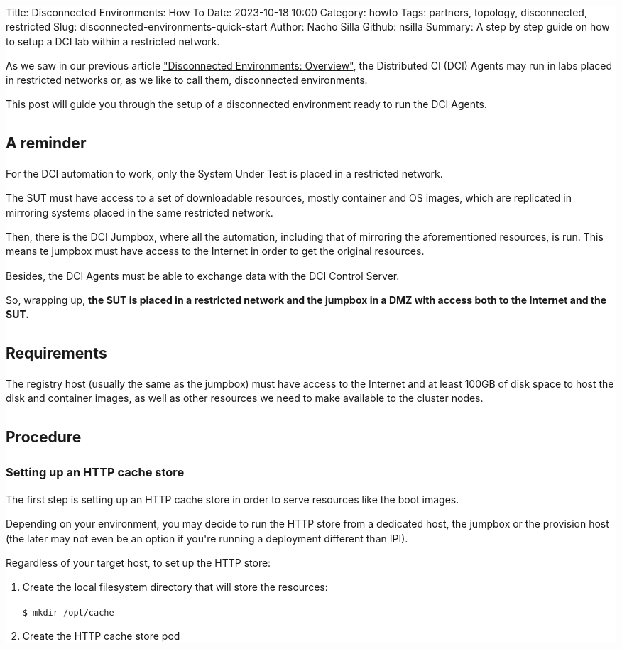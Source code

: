 Title: Disconnected Environments: How To
Date: 2023-10-18 10:00
Category: howto
Tags: partners, topology, disconnected, restricted
Slug: disconnected-environments-quick-start
Author: Nacho Silla
Github: nsilla
Summary: A step by step guide on how to setup a DCI lab within a restricted network.

As we saw in our previous article ["Disconnected Environments: Overview"](disconnected-environments-overview.html), the Distributed CI (DCI) Agents may run in labs placed in restricted networks or, as we like to call them, disconnected environments.

This post will guide you through the setup of a disconnected environment ready to run the DCI Agents.

## A reminder

For the DCI automation to work, only the System Under Test is placed in a restricted network.

The SUT must have access to a set of downloadable resources, mostly container and OS images, which are replicated in mirroring systems placed in the same restricted network.

Then, there is the DCI Jumpbox, where all the automation, including that of mirroring the aforementioned resources, is run. This means te jumpbox must have access to the Internet in order to get the original resources.

Besides, the DCI Agents must be able to exchange data with the DCI Control Server.

So, wrapping up, **the SUT is placed in a restricted network and the jumpbox in a DMZ with access both to the Internet and the SUT.**

## Requirements

The registry host (usually the same as the jumpbox) must have access to the Internet and at least 100GB of disk space to host the disk and container images, as well as other resources we need to make available to the cluster nodes.

## Procedure

### Setting up an HTTP cache store

The first step is setting up an HTTP cache store in order to serve resources like the boot images.

Depending on your environment, you may decide to run the HTTP store from a dedicated host, the jumpbox or the provision host (the later may not even be an option if you're running a deployment different than IPI).

Regardless of your target host, to set up the HTTP store:

1.  Create the local filesystem directory that will store the resources:

        $ mkdir /opt/cache

1.  Create the HTTP cache store pod
